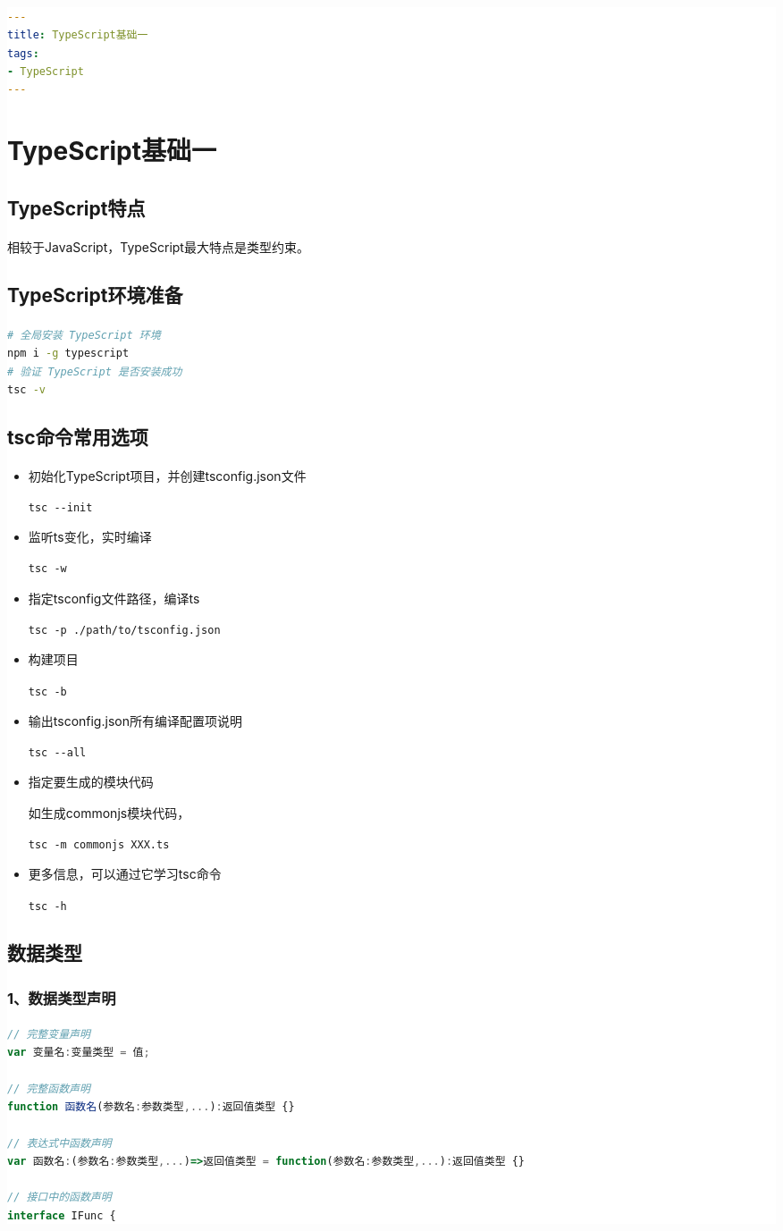 ```yaml
---
title: TypeScript基础一
tags: 
- TypeScript
---
```


# TypeScript基础一

## TypeScript特点
相较于JavaScript，TypeScript最大特点是类型约束。

## TypeScript环境准备
```bash
# 全局安装 TypeScript 环境
npm i -g typescript
# 验证 TypeScript 是否安装成功
tsc -v
```

## tsc命令常用选项
- 初始化TypeScript项目，并创建tsconfig.json文件

  `tsc --init`
  
- 监听ts变化，实时编译

  `tsc -w`

- 指定tsconfig文件路径，编译ts

  `tsc -p ./path/to/tsconfig.json`

- 构建项目

  `tsc -b`

- 输出tsconfig.json所有编译配置项说明

  `tsc --all`

- 指定要生成的模块代码

  如生成commonjs模块代码，
  
  `tsc -m commonjs XXX.ts`

- 更多信息，可以通过它学习tsc命令

  `tsc -h`

## 数据类型
### 1、数据类型声明
```typescript
// 完整变量声明
var 变量名:变量类型 = 值;

// 完整函数声明
function 函数名(参数名:参数类型,...):返回值类型 {}

// 表达式中函数声明
var 函数名:(参数名:参数类型,...)=>返回值类型 = function(参数名:参数类型,...):返回值类型 {}

// 接口中的函数声明
interface IFunc {
```